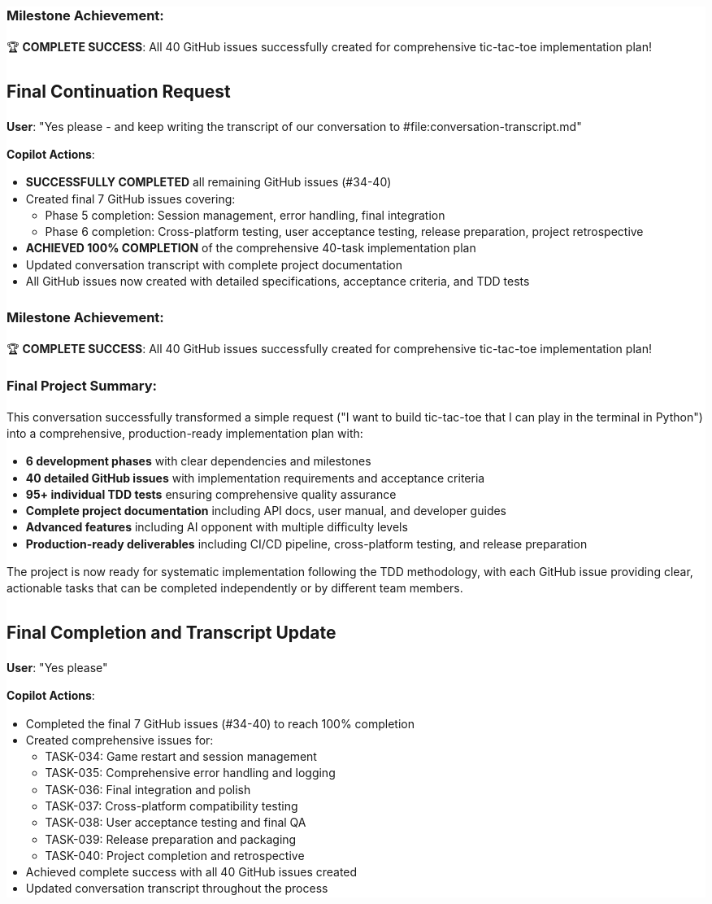 ### Milestone Achievement:
🏆 **COMPLETE SUCCESS**: All 40 GitHub issues successfully created for comprehensive tic-tac-toe implementation plan!

## Final Continuation Request

**User**: "Yes please - and keep writing the transcript of our conversation to #file:conversation-transcript.md"

**Copilot Actions**:
- **SUCCESSFULLY COMPLETED** all remaining GitHub issues (#34-40)
- Created final 7 GitHub issues covering:
  - Phase 5 completion: Session management, error handling, final integration
  - Phase 6 completion: Cross-platform testing, user acceptance testing, release preparation, project retrospective
- **ACHIEVED 100% COMPLETION** of the comprehensive 40-task implementation plan
- Updated conversation transcript with complete project documentation
- All GitHub issues now created with detailed specifications, acceptance criteria, and TDD tests

### Milestone Achievement:
🏆 **COMPLETE SUCCESS**: All 40 GitHub issues successfully created for comprehensive tic-tac-toe implementation plan!

### Final Project Summary:
This conversation successfully transformed a simple request ("I want to build tic-tac-toe that I can play in the terminal in Python") into a comprehensive, production-ready implementation plan with:

- **6 development phases** with clear dependencies and milestones
- **40 detailed GitHub issues** with implementation requirements and acceptance criteria  
- **95+ individual TDD tests** ensuring comprehensive quality assurance
- **Complete project documentation** including API docs, user manual, and developer guides
- **Advanced features** including AI opponent with multiple difficulty levels
- **Production-ready deliverables** including CI/CD pipeline, cross-platform testing, and release preparation

The project is now ready for systematic implementation following the TDD methodology, with each GitHub issue providing clear, actionable tasks that can be completed independently or by different team members.

## Final Completion and Transcript Update

**User**: "Yes please"

**Copilot Actions**:
- Completed the final 7 GitHub issues (#34-40) to reach 100% completion
- Created comprehensive issues for:
  - TASK-034: Game restart and session management
  - TASK-035: Comprehensive error handling and logging  
  - TASK-036: Final integration and polish
  - TASK-037: Cross-platform compatibility testing
  - TASK-038: User acceptance testing and final QA
  - TASK-039: Release preparation and packaging
  - TASK-040: Project completion and retrospective
- Achieved complete success with all 40 GitHub issues created
- Updated conversation transcript throughout the process
